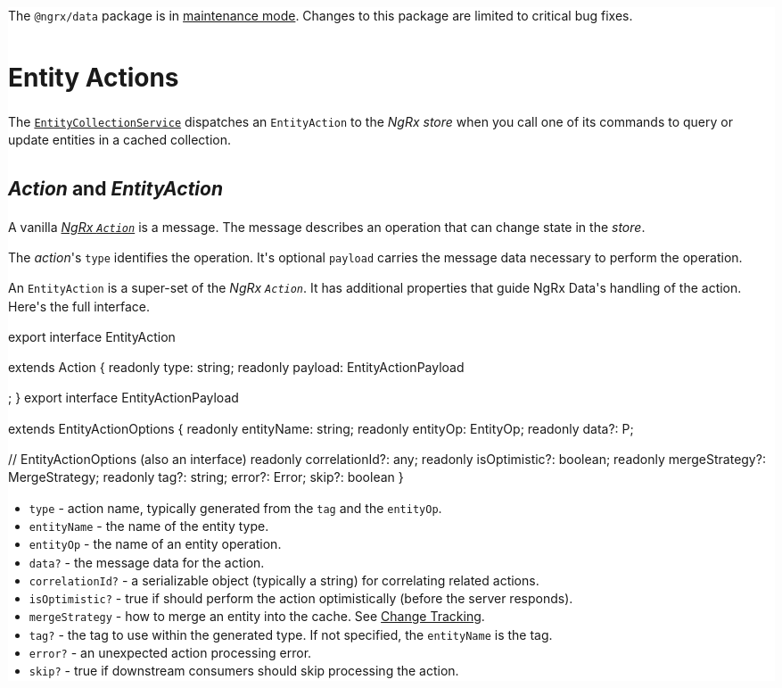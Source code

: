 <div class="alert is-critical">

The `@ngrx/data` package is in <a href="https://github.com/ngrx/platform/issues/4011" target="_blank">maintenance mode</a>.
Changes to this package are limited to critical bug fixes.

</div>

# Entity Actions

The [`EntityCollectionService`](guide/data/entity-services) dispatches an `EntityAction` to the _NgRx store_ when you call one of its commands to query or update entities in a cached collection.

## _Action_ and _EntityAction_

A vanilla
[_NgRx `Action`_](guide/store/actions) is a message.
The message describes an operation that can change state in the _store_.

The _action_'s `type` identifies the operation.
It's optional `payload` carries the message data necessary to perform the operation.

An `EntityAction` is a super-set of the _NgRx `Action`_.
It has additional properties that guide NgRx Data's handling of the action. Here's the full interface.

<ngrx-code-example header="EntityAction" linenums="false">
export interface EntityAction<P = any> extends Action {
  readonly type: string;
  readonly payload: EntityActionPayload<P>;
}
</ngrx-code-example>

<ngrx-code-example header="EntityActionPayload" linenums="false">
export interface EntityActionPayload<P = any> extends EntityActionOptions {
  readonly entityName: string;
  readonly entityOp: EntityOp;
  readonly data?: P;

// EntityActionOptions (also an interface)
readonly correlationId?: any;
readonly isOptimistic?: boolean;
readonly mergeStrategy?: MergeStrategy;
readonly tag?: string;
error?: Error;
skip?: boolean
}
</ngrx-code-example>

- `type` - action name, typically generated from the `tag` and the `entityOp`.
- `entityName` - the name of the entity type.
- `entityOp` - the name of an entity operation.
- `data?` - the message data for the action.
- `correlationId?` - a serializable object (typically a string) for correlating related actions.
- `isOptimistic?` - true if should perform the action optimistically (before the server responds).
- `mergeStrategy` - how to merge an entity into the cache. See [Change Tracking](guide/data/entity-change-tracker).
- `tag?` - the tag to use within the generated type. If not specified, the `entityName` is the tag.
- `error?` - an unexpected action processing error.
- `skip?` - true if downstream consumers should skip processing the action.

